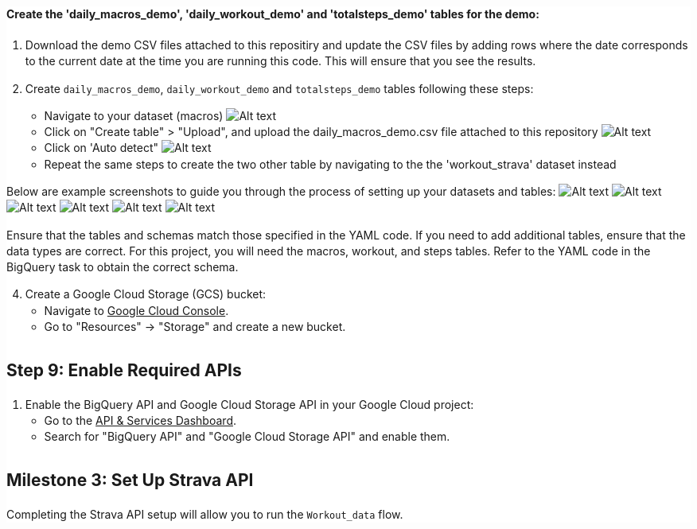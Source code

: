 #### Create the 'daily_macros_demo', 'daily_workout_demo' and 'totalsteps_demo' tables for the demo:

1. Download the demo CSV files attached to this repositiry and update the CSV files by adding rows where the date corresponds to the current date at the time you are running this code. This will ensure that you see the results.
   
3. Create `daily_macros_demo`, `daily_workout_demo` and `totalsteps_demo` tables following these steps:
   
    - Navigate to your dataset (macros)
      ![Alt text](https://github.com/KaoutharBousbaa1/Kestra_NarutoAI/blob/main/screenshots/screenshot_6.png?raw=true)
    - Click on "Create table" > "Upload", and upload the daily_macros_demo.csv file attached to this repository
      ![Alt text](https://github.com/KaoutharBousbaa1/Kestra_NarutoAI/blob/main/screenshots/screenshot_7.png?raw=true)
    - Click on 'Auto detect"
      ![Alt text](https://github.com/KaoutharBousbaa1/Kestra_NarutoAI/blob/main/screenshots/screenshot_8.png?raw=true)
    - Repeat the same steps to create the two other table by navigating to the the 'workout_strava' dataset instead

Below are example screenshots to guide you through the process of setting up your datasets and tables:
    ![Alt text](https://github.com/KaoutharBousbaa1/Kestra_NarutoAI/blob/main/screenshots/screenshot_9.png?raw=true)
    ![Alt text](https://github.com/KaoutharBousbaa1/Kestra_NarutoAI/blob/main/screenshots/screenshot_10.png?raw=true)
    ![Alt text](https://github.com/KaoutharBousbaa1/Kestra_NarutoAI/blob/main/screenshots/screenshot_11.png?raw=true)
    ![Alt text](https://github.com/KaoutharBousbaa1/Kestra_NarutoAI/blob/main/screenshots/screenshot_12.png?raw=true)
    ![Alt text](https://github.com/KaoutharBousbaa1/Kestra_NarutoAI/blob/main/screenshots/screenshot_13.png?raw=true)
    ![Alt text](https://github.com/KaoutharBousbaa1/Kestra_NarutoAI/blob/main/screenshots/screenshot_14.png?raw=true)
   
Ensure that the tables and schemas match those specified in the YAML code. If you need to add additional tables, ensure that the data types are correct. For this project, you will need the macros, workout,       and steps tables. Refer to the YAML code in the BigQuery task to obtain the correct schema.
    
4. Create a Google Cloud Storage (GCS) bucket:
   - Navigate to [Google Cloud Console](https://console.cloud.google.com/products/solutions/catalog/?hl=fr).
   - Go to "Resources" -> "Storage" and create a new bucket.
   
## Step 9: Enable Required APIs
1. Enable the BigQuery API and Google Cloud Storage API in your Google Cloud project:
    - Go to the [API & Services Dashboard](https://console.cloud.google.com/apis/dashboard).
    - Search for "BigQuery API" and "Google Cloud Storage API" and enable them.

## Milestone 3: Set Up Strava API

Completing the Strava API setup will allow you to run the `Workout_data` flow.
